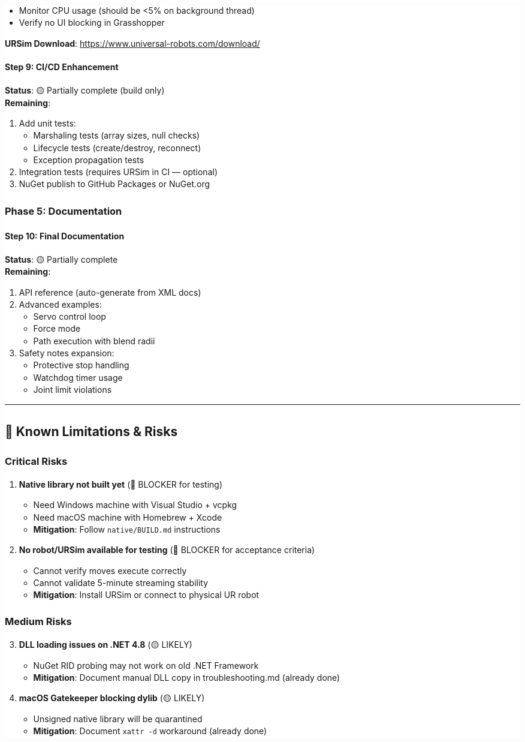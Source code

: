    - Monitor CPU usage (should be <5% on background thread)
   - Verify no UI blocking in Grasshopper

**URSim Download**: https://www.universal-robots.com/download/

#### **Step 9: CI/CD Enhancement**
**Status**: 🟡 Partially complete (build only)  
**Remaining**:
1. Add unit tests:
   - Marshaling tests (array sizes, null checks)
   - Lifecycle tests (create/destroy, reconnect)
   - Exception propagation tests
2. Integration tests (requires URSim in CI — optional)
3. NuGet publish to GitHub Packages or NuGet.org

### Phase 5: Documentation

#### **Step 10: Final Documentation**
**Status**: 🟡 Partially complete  
**Remaining**:
1. API reference (auto-generate from XML docs)
2. Advanced examples:
   - Servo control loop
   - Force mode
   - Path execution with blend radii
3. Safety notes expansion:
   - Protective stop handling
   - Watchdog timer usage
   - Joint limit violations

---

## 🚧 Known Limitations & Risks

### Critical Risks
1. **Native library not built yet** (🔴 BLOCKER for testing)
   - Need Windows machine with Visual Studio + vcpkg
   - Need macOS machine with Homebrew + Xcode
   - **Mitigation**: Follow `native/BUILD.md` instructions

2. **No robot/URSim available for testing** (🔴 BLOCKER for acceptance criteria)
   - Cannot verify moves execute correctly
   - Cannot validate 5-minute streaming stability
   - **Mitigation**: Install URSim or connect to physical UR robot

### Medium Risks
3. **DLL loading issues on .NET 4.8** (🟡 LIKELY)
   - NuGet RID probing may not work on old .NET Framework
   - **Mitigation**: Document manual DLL copy in troubleshooting.md (already done)

4. **macOS Gatekeeper blocking dylib** (🟡 LIKELY)
   - Unsigned native library will be quarantined
   - **Mitigation**: Document `xattr -d` workaround (already done)
